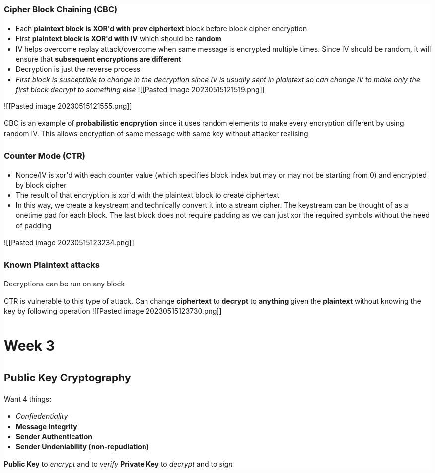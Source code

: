 ### Cipher Block Chaining (CBC)
- Each **plaintext block is XOR'd with prev ciphertext** block before block cipher encryption
- First **plaintext block is XOR'd with IV** which should be **random**
- IV helps overcome replay attack/overcome when same message is encrypted multiple times. Since IV should be random, it will ensure that **subsequent encryptions are different**
- Decryption is just the reverse process
- *First block is susceptible to change in the decryption since IV is usually sent in plaintext so can change IV to make only the first block decrypt to something else*
![[Pasted image 20230515121519.png]]

![[Pasted image 20230515121555.png]]

CBC is an example of **probabilistic encprytion** since it uses random elements to make every encryption different by using random IV.
This allows encryption of same message with same key without attacker realising

### Counter Mode (CTR)

- Nonce/IV is xor'd with each counter value (which specifies block index but may or may not be starting from 0) and encrypted by block cipher
- The result of that encryption is xor'd with the plaintext block to create ciphertext
- In this way, we create a keystream and technically convert it into a stream cipher. The keystream can be thought of as a onetime pad for each block. The last block does not require padding as we can just xor the required symbols without the need of padding

![[Pasted image 20230515123234.png]]

### Known Plaintext attacks

Decryptions can be run on any block

CTR is vulnerable to this type of attack. 
Can change **ciphertext** to **decrypt** to **anything** given the **plaintext** without knowing the key by following operation
![[Pasted image 20230515123730.png]]


# Week 3

## Public Key Cryptography

Want 4 things:
- *Confiedentiality*
- **Message Integrity**
- **Sender Authentication**
- **Sender Undeniability (non-repudiation)**

**Public Key** to *encrypt* and to *verify*
**Private Key** to *decrypt* and to *sign*
